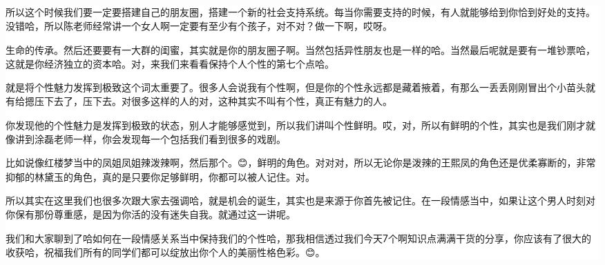 所以这个时候我们要一定要搭建自己的朋友圈，搭建一个新的社会支持系统。每当你需要支持的时候，有人就能够给到你恰到好处的支持。没错哈，所以陈老师经常讲一个女人啊一定要有至少有个孩子，对不对？做一下啊，哎呀。

生命的传承。然后还要要有一大群的闺蜜，其实就是你的朋友圈子啊。当然包括异性朋友也是一样的哈。当然最后呢就是要有一堆钞票哈，这就是你经济独立的资本哈。对，来我们来看看保持个人个性的第七个点哈。

就是将个性魅力发挥到极致这个词太重要了。很多人会说我有个性啊，但是你的个性永远都是藏着掖着，有那么一丢丢刚刚冒出个小苗头就有给摁压下去了，压下去。对很多这样的人的对，这种其实不叫有个性，真正有魅力的人。

你发现他的个性魅力是发挥到极致的状态，别人才能够感觉到，所以我们讲叫个性鲜明。哎，对，所以有鲜明的个性，其实也是我们刚才就像讲到涂磊老师一样，你会发现每一个包括我们看到很多的戏剧。

比如说像红楼梦当中的凤姐凤姐辣泼辣啊，然后那个。😊，鲜明的角色。对对对，所以无论你是泼辣的王熙凤的角色还是优柔寡断的，非常抑郁的林黛玉的角色，真的是只要你足够鲜明，你都可以被人记住。对。

所以其实在这里我们也很多次跟大家去强调哈，就是机会的诞生，其实也是来源于你首先被记住。在一段情感当中，如果让这个男人时刻对你保有那份尊重感，是因为你活的没有迷失自我。就通过这一讲呢。

我们和大家聊到了哈如何在一段情感关系当中保持我们的个性哈，那我相信透过我们今天7个啊知识点满满干货的分享，你应该有了很大的收获哈，祝福我们所有的同学们都可以绽放出你个人的美丽性格色彩。😊。


